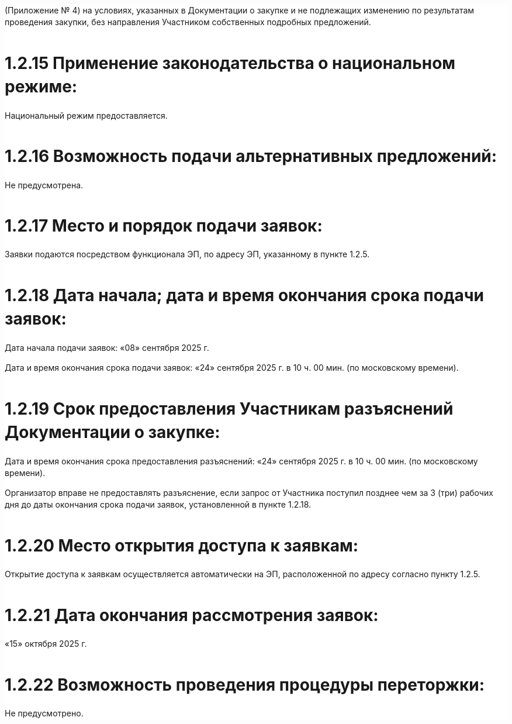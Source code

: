 
(Приложение № 4)
на условиях, указанных в Документации о закупке и не подлежащих изменению по результатам проведения закупки, без направления Участником собственных подробных предложений.

# 1.2.15 Применение законодательства о национальном режиме:

Национальный режим предоставляется.

# 1.2.16 Возможность подачи альтернативных предложений:

Не предусмотрена.

# 1.2.17 Место и порядок подачи заявок:

Заявки подаются посредством функционала ЭП, по адресу ЭП, указанному в пункте 1.2.5.

# 1.2.18 Дата начала; дата и время окончания срока подачи заявок:

Дата начала подачи заявок: «08» сентября 2025 г.

Дата и время окончания срока подачи заявок: «24» сентября 2025 г. в 10 ч. 00 мин. (по московскому времени).

# 1.2.19 Срок предоставления Участникам разъяснений Документации о закупке:

Дата и время окончания срока предоставления разъяснений: «24» сентября 2025 г. в 10 ч. 00 мин. (по московскому времени).

Организатор вправе не предоставлять разъяснение, если запрос от Участника поступил позднее чем за 3 (три) рабочих дня до даты окончания срока подачи заявок, установленной в пункте 1.2.18.

# 1.2.20 Место открытия доступа к заявкам:

Открытие доступа к заявкам осуществляется автоматически на ЭП, расположенной по адресу согласно пункту 1.2.5.

# 1.2.21 Дата окончания рассмотрения заявок:

«15» октября 2025 г.

# 1.2.22 Возможность проведения процедуры переторжки:

Не предусмотрено.
